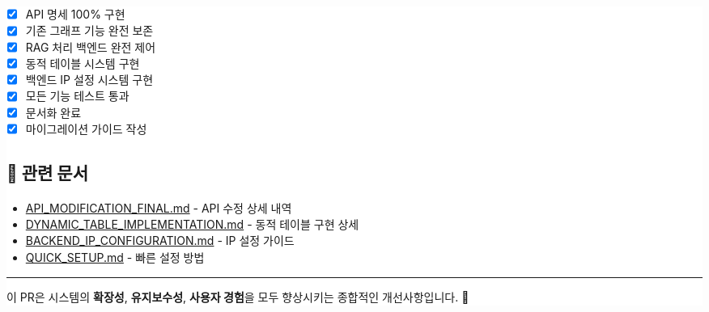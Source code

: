 - [x] API 명세 100% 구현
- [x] 기존 그래프 기능 완전 보존  
- [x] RAG 처리 백엔드 완전 제어
- [x] 동적 테이블 시스템 구현
- [x] 백엔드 IP 설정 시스템 구현
- [x] 모든 기능 테스트 통과
- [x] 문서화 완료
- [x] 마이그레이션 가이드 작성

## 🔗 관련 문서

- [API_MODIFICATION_FINAL.md](./API_MODIFICATION_FINAL.md) - API 수정 상세 내역
- [DYNAMIC_TABLE_IMPLEMENTATION.md](./DYNAMIC_TABLE_IMPLEMENTATION.md) - 동적 테이블 구현 상세
- [BACKEND_IP_CONFIGURATION.md](./BACKEND_IP_CONFIGURATION.md) - IP 설정 가이드
- [QUICK_SETUP.md](./QUICK_SETUP.md) - 빠른 설정 방법

---

이 PR은 시스템의 **확장성**, **유지보수성**, **사용자 경험**을 모두 향상시키는 종합적인 개선사항입니다. 🚀